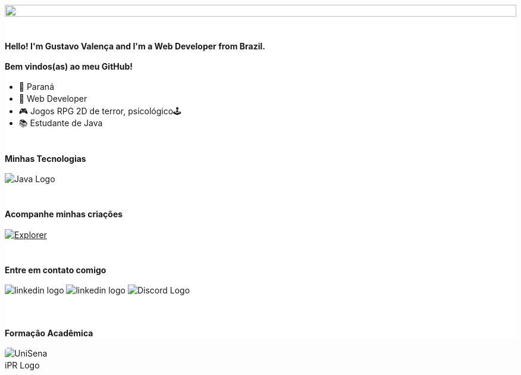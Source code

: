 <div align="center" ><img width="100%" height="100%" style="object-fit: cover;" src="./my-gif-banner.gif" alt="" /></div>

</br>

<p align="left"><strong>Hello! I'm Gustavo Valença and I'm a Web Developer from Brazil.</strong></p>

<p align="left"> 
 <strong> Bem vindos(as) ao meu GitHub! </strong>
</p>

<ul align="left" >
    <li>🌳 Paraná</li>
    <li>📑 Web Developer </li>
    <li>🎮 Jogos RPG 2D de terror, psicológico🕹️</li>
    <li>📚 Estudante de Java </li>
</ul>

#

<p><strong>Minhas Tecnologias</strong></p>

<div align="left">
  <img src="https://skillicons.dev/icons?i=java,html,css,js&theme=light" height="42" alt="Java Logo"  />
  <img width="12" />
</div>

###
  </div>

#

<p><strong>Acompanhe minhas criações </strong></p>

<div align="left">
<a href="https://www.portfolio-valenca.xyz/" ><img src="https://skillicons.dev/icons?i=github&theme=light" height="40" alt="Explorer"  /></a>
</div>

#

  <p><strong>Entre em contato comigo</strong></p>

<div align="left">
   <a href="mailto:workgustavo10@gmail.com?subject=Olá!"><img src="https://skillicons.dev/icons?i=gmail&theme=light" height="32" alt="linkedin logo" style="display: inline-block;" /></a>
  <a href="https://www.linkedin.com/in/gustavo-valenca-marcilio/" ><img src="https://skillicons.dev/icons?i=linkedin&theme=light" height="32" alt="linkedin logo" style="display: inline-block;" /></a>
  <a href="https://discord.com/users/1161128827129430196"><img src="https://skillicons.dev/icons?i=discord&theme=light" height="32" alt="Discord Logo" style="display: inline-block;" /></a>
</div>

#

<p align="left"><strong>Formação Acadêmica</strong></p>

<div> 

  <a href="https://www.unisenaipr.com.br"><img src="https://tse1.mm.bing.net/th/id/OIP.wz3nFNOB_HoLXV4CdLXlAQHaHa?cb=thfvnext&rs=1&pid=ImgDetMain&o=7&rm=3" alt="UniSenaiPR Logo"
  min-width="74px" max-width="74px" width="74px" align="left" style="border-radius: 5px; margin-right: 10px;"></a>
 